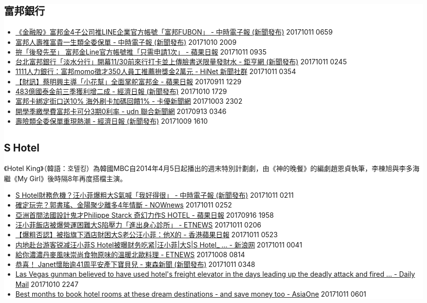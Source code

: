 ## 富邦銀行


- [《金融股》富邦金4子公司推LINE企業官方帳號「富邦FUBON」 - 中時電子報 (新聞發布)](http://www.chinatimes.com/realtimenews/20171011003670-260410 "《金融股》富邦金4子公司推LINE企業官方帳號「富邦FUBON」 - 中時電子報 (新聞發布)") 20171011 0659
- [富邦人壽推富貴一生類全委保單 - 中時電子報 (新聞發布)](http://www.chinatimes.com/newspapers/20171011000244-260208 "富邦人壽推富貴一生類全委保單 - 中時電子報 (新聞發布)") 20171010 2009
- [拚「後發先至」 富邦金Line官方帳號推「只需申請1次」 - 蘋果日報](http://www.appledaily.com.tw/realtimenews/article/new/20171011/1220611/ "拚「後發先至」 富邦金Line官方帳號推「只需申請1次」 - 蘋果日報") 20171011 0935
- [台北富邦銀行「淡水分行」開幕11/30前來行打卡並上傳臉書送限量發財水 - 鉅亨網 (新聞發布)](https://news.cnyes.com/news/id/3937167 "台北富邦銀行「淡水分行」開幕11/30前來行打卡並上傳臉書送限量發財水 - 鉅亨網 (新聞發布)") 20171011 0245
- [1111人力銀行：富邦momo徵才350人員工推薦拚獎金2萬元 - HiNet 新聞社群](https://times.hinet.net/news/20770224 "1111人力銀行：富邦momo徵才350人員工推薦拚獎金2萬元 - HiNet 新聞社群") 20171011 0354
- [【財訊】蔡明興主導「小花幫」全面掌舵富邦金 - 蘋果日報](http://www.appledaily.com.tw/realtimenews/article/new/20170911/1201809/ "【財訊】蔡明興主導「小花幫」全面掌舵富邦金 - 蘋果日報") 20170911 1229
- [483億國泰金前三季獲利增二成 - 經濟日報 (新聞發布)](https://money.udn.com/money/story/5613/2749561 "483億國泰金前三季獲利增二成 - 經濟日報 (新聞發布)") 20171010 1729
- [富邦卡綁定街口送10% 海外刷卡加碼回饋1% - 卡優新聞網](http://www.cardu.com.tw/news/detail.php?33909 "富邦卡綁定街口送10% 海外刷卡加碼回饋1% - 卡優新聞網") 20171003 2302
- [開學季繳學費富邦卡可分3期0利率 - udn 聯合新聞網](https://udn.com/news/story/7239/2698754 "開學季繳學費富邦卡可分3期0利率 - udn 聯合新聞網") 20170913 0346
- [壽險類全委保單重現熱潮 - 經濟日報 (新聞發布)](https://money.udn.com/money/story/5613/2747985 "壽險類全委保單重現熱潮 - 經濟日報 (新聞發布)") 20171009 1610

## S Hotel

《Hotel King》（韓語：호텔킹）為韓國MBC自2014年4月5日起播出的週末特別計劃劇，由《神的晚餐》的編劇趙恩貞執筆，李棟旭與李多海繼《My Girl》後時隔8年再度搭檔主演。
- [S Hotel財務危機？汪小菲爆粗大S氣喊「我好得很」 - 中時電子報 (新聞發布)](http://www.chinatimes.com/realtimenews/20171011002170-260404 "S Hotel財務危機？汪小菲爆粗大S氣喊「我好得很」 - 中時電子報 (新聞發布)") 20171011 0211
- [確定玩完？郭書瑤、金陽聚少離多4年情斷 - NOWnews](https://www.nownews.com/news/20171011/2622549 "確定玩完？郭書瑤、金陽聚少離多4年情斷 - NOWnews") 20171011 0252
- [亞洲首間法國設計鬼才Philippe Starck 奇幻力作S HOTEL - 蘋果日報](http://www.appledaily.com.tw/appledaily/article/property/20170917/37783354/ "亞洲首間法國設計鬼才Philippe Starck 奇幻力作S HOTEL - 蘋果日報") 20170916 1958
- [汪小菲飯店被爆營運困難大S陷壓力「進出身心診所」 - ETNEWS](https://star.ettoday.net/news/1029025?t=%E6%B1%AA%E5%B0%8F%E8%8F%B2%E9%A3%AF%E5%BA%97%E8%A2%AB%E7%88%86%E7%87%9F%E9%81%8B%E5%9B%B0%E9%9B%A3%E3%80%80%E5%A4%A7S%E9%99%B7%E5%A3%93%E5%8A%9B%E3%80%8C%E9%80%B2%E5%87%BA%E8%BA%AB%E5%BF%83%E8%A8%BA%E6%89%80%E3%80%8D "汪小菲飯店被爆營運困難大S陷壓力「進出身心診所」 - ETNEWS") 20171011 0206
- [【爆粗否認】被指旗下酒店財困大S老公汪小菲：他X的 - 香港蘋果日報](http://s.nextmedia.com/realtime/a.php?i=20171011&s=7018882&a=57317717&source=googlenews "【爆粗否認】被指旗下酒店財困大S老公汪小菲：他X的 - 香港蘋果日報") 20171011 0523
- [内地赴台游客锐减汪小菲S Hotel被曝财务吃紧|汪小菲|大S|S Hotel_ ... - 新浪网](http://ent.sina.com.cn/s/h/2017-10-11/doc-ifymrqmq3799501.shtml "内地赴台游客锐减汪小菲S Hotel被曝财务吃紧|汪小菲|大S|S Hotel_ ... - 新浪网") 20171011 0041
- [給你濃濃丹麥風味崇尚食物原味的溫暖北歐料理 - ETNEWS](https://www.ettoday.net/news/20171008/1018524.htm "給你濃濃丹麥風味崇尚食物原味的溫暖北歐料理 - ETNEWS") 20171008 0814
- [恭喜！ Janet懷胎逾41周平安產下寶貝兒 - 東森新聞 (新聞發布)](http://news.ebc.net.tw/news.php?nid=81772 "恭喜！ Janet懷胎逾41周平安產下寶貝兒 - 東森新聞 (新聞發布)") 20171011 0348
- [Las Vegas gunman believed to have used hotel's freight elevator in the days leading up the deadly attack and fired ... - Daily Mail](http://www.dailymail.co.uk/news/article-4968086/Las-Vegas-shooter-used-hotel-s-freight-elevator.html "Las Vegas gunman believed to have used hotel's freight elevator in the days leading up the deadly attack and fired ... - Daily Mail") 20171010 2247
- [Best months to book hotel rooms at these dream destinations - and save money too - AsiaOne](http://www.asiaone.com/travel/best-months-book-hotel-rooms-these-dream-destinations-and-save-money-too "Best months to book hotel rooms at these dream destinations - and save money too - AsiaOne") 20171011 0601
